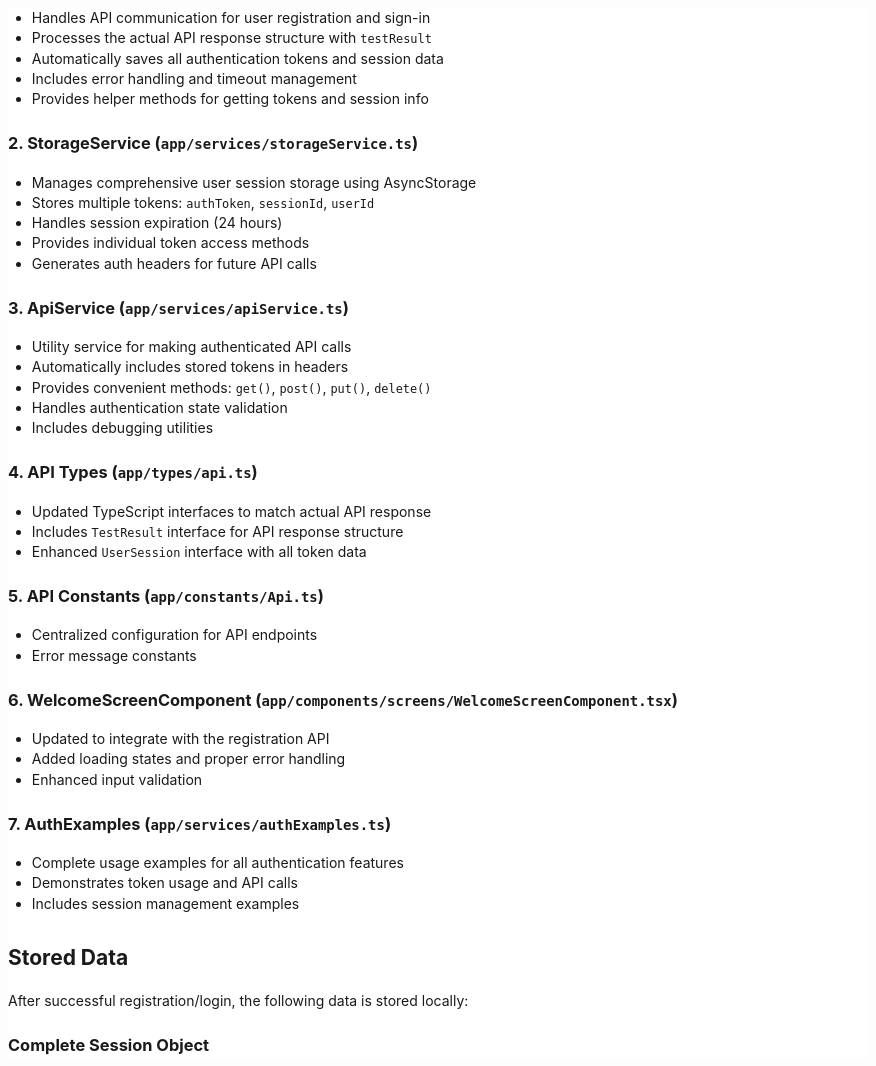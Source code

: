 - Handles API communication for user registration and sign-in
- Processes the actual API response structure with `testResult`
- Automatically saves all authentication tokens and session data
- Includes error handling and timeout management
- Provides helper methods for getting tokens and session info

### 2. StorageService (`app/services/storageService.ts`)

- Manages comprehensive user session storage using AsyncStorage
- Stores multiple tokens: `authToken`, `sessionId`, `userId`
- Handles session expiration (24 hours)
- Provides individual token access methods
- Generates auth headers for future API calls

### 3. ApiService (`app/services/apiService.ts`)

- Utility service for making authenticated API calls
- Automatically includes stored tokens in headers
- Provides convenient methods: `get()`, `post()`, `put()`, `delete()`
- Handles authentication state validation
- Includes debugging utilities

### 4. API Types (`app/types/api.ts`)

- Updated TypeScript interfaces to match actual API response
- Includes `TestResult` interface for API response structure
- Enhanced `UserSession` interface with all token data

### 5. API Constants (`app/constants/Api.ts`)

- Centralized configuration for API endpoints
- Error message constants

### 6. WelcomeScreenComponent (`app/components/screens/WelcomeScreenComponent.tsx`)

- Updated to integrate with the registration API
- Added loading states and proper error handling
- Enhanced input validation

### 7. AuthExamples (`app/services/authExamples.ts`)

- Complete usage examples for all authentication features
- Demonstrates token usage and API calls
- Includes session management examples

## Stored Data

After successful registration/login, the following data is stored locally:

### Complete Session Object
